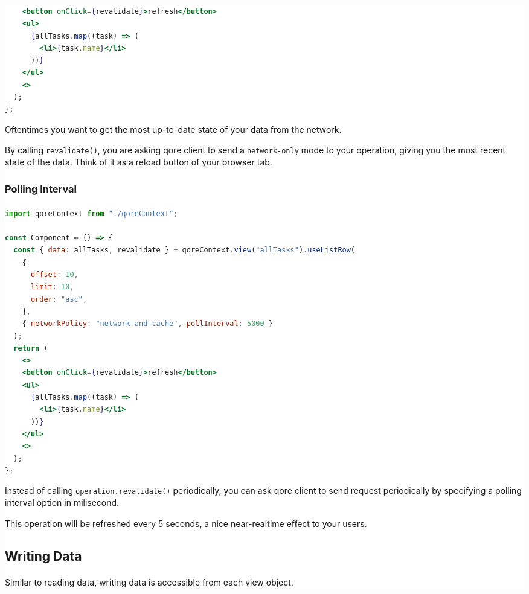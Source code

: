 ```jsx title="src/pages/my-react-page.js"
    <button onClick={revalidate}>refresh</button>
    <ul>
      {allTasks.map((task) => (
        <li>{task.name}</li>
      ))}
    </ul>
    <>
  );
};
```

Oftentimes you want to get the most up-to-date state of your data from the network.

By calling `revalidate()`, you are asking qore client to send a `network-only` mode to your operation, giving you the most recent state of the data. Think of it as a reload button of your browser tab.

### Polling Interval

```jsx title="src/pages/my-react-page.js"
import qoreContext from "./qoreContext";

const Component = () => {
  const { data: allTasks, revalidate } = qoreContext.view("allTasks").useListRow(
    {
      offset: 10,
      limit: 10,
      order: "asc",
    },
    { networkPolicy: "network-and-cache", pollInterval: 5000 }
  );
  return (
    <>
    <button onClick={revalidate}>refresh</button>
    <ul>
      {allTasks.map((task) => (
        <li>{task.name}</li>
      ))}
    </ul>
    <>
  );
};
```

Instead of calling `operation.revalidate()` periodically, you can ask qore client to send request periodically by specifying a polling interval option in milisecond.

This operation will be refreshed every 5 seconds, a nice near-realtime effect to your users.

## Writing Data

Similar to reading data, writing data is accessible from each view object.
